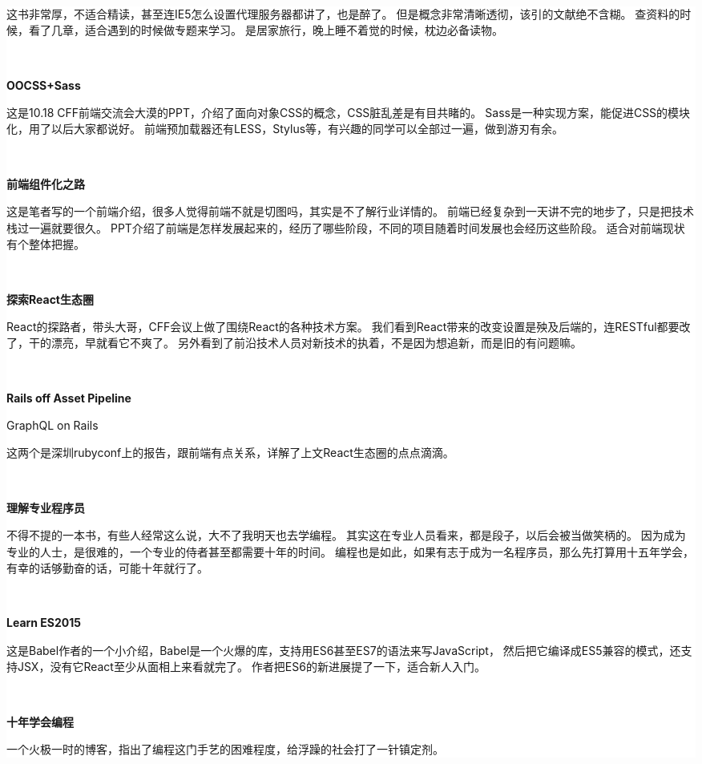这书非常厚，不适合精读，甚至连IE5怎么设置代理服务器都讲了，也是醉了。
但是概念非常清晰透彻，该引的文献绝不含糊。
查资料的时候，看了几章，适合遇到的时候做专题来学习。
是居家旅行，晚上睡不着觉的时候，枕边必备读物。

<br/>

**OOCSS+Sass**

这是10.18 CFF前端交流会大漠的PPT，介绍了面向对象CSS的概念，CSS脏乱差是有目共睹的。
Sass是一种实现方案，能促进CSS的模块化，用了以后大家都说好。
前端预加载器还有LESS，Stylus等，有兴趣的同学可以全部过一遍，做到游刃有余。

<br/>

**前端组件化之路**

这是笔者写的一个前端介绍，很多人觉得前端不就是切图吗，其实是不了解行业详情的。
前端已经复杂到一天讲不完的地步了，只是把技术栈过一遍就要很久。
PPT介绍了前端是怎样发展起来的，经历了哪些阶段，不同的项目随着时间发展也会经历这些阶段。
适合对前端现状有个整体把握。

<br/>

**探索React生态圈**

React的探路者，带头大哥，CFF会议上做了围绕React的各种技术方案。
我们看到React带来的改变设置是殃及后端的，连RESTful都要改了，干的漂亮，早就看它不爽了。
另外看到了前沿技术人员对新技术的执着，不是因为想追新，而是旧的有问题嘛。

<br/>

**Rails off Asset Pipeline**

GraphQL on Rails

这两个是深圳rubyconf上的报告，跟前端有点关系，详解了上文React生态圈的点点滴滴。

<br/>

**理解专业程序员**

不得不提的一本书，有些人经常这么说，大不了我明天也去学编程。
其实这在专业人员看来，都是段子，以后会被当做笑柄的。
因为成为专业的人士，是很难的，一个专业的侍者甚至都需要十年的时间。
编程也是如此，如果有志于成为一名程序员，那么先打算用十五年学会，有幸的话够勤奋的话，可能十年就行了。

<br/>

**Learn ES2015**

这是Babel作者的一个小介绍，Babel是一个火爆的库，支持用ES6甚至ES7的语法来写JavaScript，
然后把它编译成ES5兼容的模式，还支持JSX，没有它React至少从面相上来看就完了。
作者把ES6的新进展提了一下，适合新人入门。

<br/>

**十年学会编程**

一个火极一时的博客，指出了编程这门手艺的困难程度，给浮躁的社会打了一针镇定剂。
